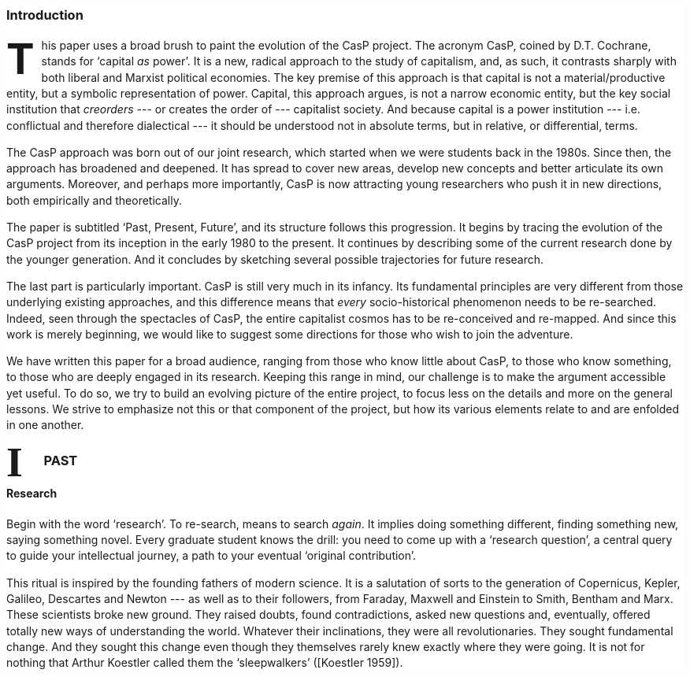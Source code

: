 
### Introduction

<span style="float:left;font-size:40pt;line-height:1; font-weight:bold; margin-right: 9px">T</span>his paper uses a broad brush to paint the evolution of the CasP project. The acronym CasP, coined by D.T. Cochrane, stands for ‘capital *as* power’. It is a new, radical approach to the study of capitalism, and, as such, it contrasts sharply with both liberal and Marxist political economies. The key premise of this approach is that capital is not a material/productive entity, but a symbolic representation of power. Capital, this approach argues, is not a narrow economic entity, but the key social institution that *creorders* --- or creates the order of --- capitalist society. And because capital is a power institution --- i.e. conflictual and therefore dialectical --- it should be understood not in absolute terms, but in relative, or differential, terms.

The CasP approach was born out of our joint research, which started when we were students back in the 1980s. Since then, the approach has broadened and deepened. It has spread to cover new areas, develop new concepts and better articulate its own arguments. Moreover, and perhaps more importantly, CasP is now attracting young researchers who push it in new directions, both empirically and theoretically.

The paper is subtitled ‘Past, Present, Future’, and its structure follows this progression. It begins by tracing the evolution of the CasP project from its inception in the early 1980 to the present. It continues by describing some of the current research done by the younger generation. And it concludes by sketching several possible trajectories for future research.

The last part is particularly important. CasP is still very much in its infancy. Its fundamental principles are very different from those underlying existing approaches, and this difference means that *every* socio-historical phenomenon needs to be re-searched. Indeed, seen through the spectacles of CasP, the entire capitalist cosmos has to be re-conceived and re-mapped. And since this work is merely beginning, we would like to suggest some directions for those who wish to join the adventure.

We have written this paper for a broad audience, ranging from those who know little about CasP, to those who know something, to those who are deeply engaged in its research. Keeping this range in mind, our challenge is to make the argument accessible yet useful. To do so, we try to build an evolving picture of the entire project, to focus less on the details and more on the general lessons. We strive to emphasize not this or that component of the project, but how its various elements relate to and are enfolded in one another.


### <span style="float:left;font-size:40pt;line-height:0.5; font-weight:bold; font-family:times;  margin-right: 0.5em;">I</span> PAST


#### Research

Begin with the word ‘research’. To re-search, means to search *again*. It implies doing something different, finding something new, saying something novel. Every graduate student knows the drill: you need to come up with a ‘research question’, a central query to guide your intellectual journey, a path to your eventual ‘original contribution’.

This ritual is inspired by the founding fathers of modern science. It is a salutation of sorts to the generation of Copernicus, Kepler, Galileo, Descartes and Newton --- as well as to their followers, from Faraday, Maxwell and Einstein to Smith, Bentham and Marx. These scientists broke new ground. They raised doubts, found contradictions, asked new questions and, eventually, offered totally new ways of understanding the world. Whatever their inclinations, they were all revolutionaries. They sought fundamental change. And they sought this change even though they themselves rarely knew exactly where they were going. It is not for nothing that Arthur Koestler called them the ‘sleepwalkers’ ([Koestler 1959]).


[^1]: (This footnote puts the cart before the horse. It uses terms that we clarify only later in the article, so readers who are unfamiliar with CasP might wish to skip it for now and return to it later.) Our own research is littered with surprises and errors. Take our work on the global political economy of the Middle East, which we discuss later in this article. This work demonstrated that, since the late 1960s, regional ‘energy conflicts’ tended to generate differential oil-price inflation (oil prices rising faster than the overall rate of inflation), and that this differential oil-price inflation helped the leading oil companies beat the average and exceed the normal rate of return. Our work also showed that periods of differential *de*cumulation by the oil companies (i.e., periods when these firms trail the average and fall short of the normal rate of return) created Middle East ‘danger zones’, and that, historically, these danger zones were always followed by ‘energy conflicts’ (oil-related wars and hostilities). These remarkable regularities led us to expect the recent underperformance of the oil companies to be followed by renewed energy conflict; to see these conflicts rekindle differential oil-price inflation; and to have this relative inflation boost the differential accumulation of the oil companies ([Bichler and Nitzan 2015c]). So far, though, this sequence seem to have stalled. The region has indeed fallen into renewed turmoil (the Arab Spring, outsourced wars, ISIS); but to our surprise, oil prices, instead of rising rapidly, have collapsed, and the oil companies, instead of beating the average, continue to trail it.
[^2]: Some of the more enlightening works on these issues are offered by Herbert Marcuse ([1954], [1964]) and Cornelius Castoriadis ([1987], [1988], [1991][8]).
[^3]: Every new truth, goes the saying, passes through three stages. In the beginning the experts ridicule it as *nonsense*. Then they dismiss it as *trivial*. And in the end we learn that they *said it all along*. Different versions of this claim were made by Arthur Schopenhauer, Arthur C. Clarke and Leo Szilard, among others.
[^4]: McGill University received its first two IBM personal computers in 1984, and Nitzan took the first PC course offered there in order to leverage the research autonomy offered by this new invention.
[^5]: The ‘almost complete’ is important. There were a few years for which we could not find profit numbers for one of the firms, so these data points had to be interpolated. Later on, our entire data set was lifted by a respected Israeli professor who claimed to have collected it himself from ‘company reports’. Little did the plagiarist know that his so-called ‘company report’ data contained our own interpolations, and that these well-hidden time bombs could be detonated at will. . . .
[^6]: The term ‘megamachine’ was invented by Lewis Mumford in *The Myth of the Machine* ([1967], [1970]) to denote the mechanized social structure that was first constructed in the ancient river deltas and later resurrected in the bureaucratic nation state. This concept is projected onto capitalism in our book *Capital as Power* ([Nitzan and Bichler 2009a]).
[^7]: See Bichler, Nitzan and Rowley ([1989]), Nitzan, Rowley and Bichler ([1989][Nitzan, Rowley, and Bichler 1989]), Rowley, Bichler and Nitzan ([1989][9]), Bichler, Rowley and Nitzan ([1989][10]), Nitzan and Bichler ([1995]), Bichler and Nitzan ([1996b]), Nitzan and Bichler ([2002: Ch. 5]), Bichler and Nitzan ([2004]) and Nitzan and Bichler ([2006][Nitzan and Bichler 2006]).
[^8]: As noted in footnote 2, our most recent work on the subject suggests that, after half a century, these historical regularities might no longer hold, and that the ‘energy-conflict model’ might need to be reexamined ([Bichler and Nitzan 2015c]).
[^9]: The notion of power asymptotes is implicit in ‘Going Global: Differential Accumulation and the Great U-turn in South Africa and Israel’ ([Nitzan and Bichler 2001]), in which we examine the domestic limits on the expansion of dominant capital in these two countries, and how approaching those limits during the late 1980s and early 1990s affected the transition away from Apartheid in the case of South Africa and toward a political settlement with the Palestinians in the case of Israel. Another paper, ‘No Way Out: Crime, Punishment and the Limits to Power’ ([Bichler and Nitzan 2014a]), studies the importance of rising US incarceration rates for differential accumulation, and how this relationship may limit the future ability of capitalists to further redistribute income and assets in their favour.
[^10]: The *American Journal of Sociology* (AJS), for example, refused our submission on methodological and empirical grounds, noting that we should have followed the template offered by a certain professor X, who had supposedly written a seminal text on that very subject. The only problem was that the innovative text we were called to emulate plagiarized our raw data, research methods and, indeed, the very questions we were the first to raise. . . . Another rejection came retroactively. The unlucky piece, a refereed chapter in an edited SUNY Press volume, was already on its way to the printer when it caught the attention of one of the publisher’s trustees. The watchful gatekeeper nearly fell off his chair reading it. Furious, he threatened to cancel the entire book, and the obedient editor quickly dumped the thorny chapter.
[^11]: The site has been designed, created and managed by Joseph Baines, D.T. Cochrane, Sandy Hager, James McMahon, Mladen Ostojić and Ilirjan Shehu. The editors invite reposted [publications], solicit contributions to their [Working Papers on Capital as Power] series and welcome participation in the site’s [blog] and [forum].
[^12]: Important contributions to this debate include Dobb ([1946]), Sweezy ([1950]), Brenner ([1977], [1978a], [1978b]), Hilton ([1978]), Meiksins Wood ([1981], [1999]), Aston and Philpin ([1985]) and Heller ([2011]).
  [Koestler 1959]: #_ENREF_63
  [Robinson 1970: 317]: #_ENREF_95
  [1982: 107]: #_ENREF_64
  [2009: 349]: #_ENREF_56
  [2014]: #_ENREF_49
  [1971]: #_ENREF_60
  [1972]: #_ENREF_61
  [1945]: #_ENREF_101
  [1952]: #_ENREF_102
  [1956]: #_ENREF_105
  [1966]: #_ENREF_7
  [1969]: #_ENREF_65
  [Einstein 1954]: #_ENREF_45
  [Rowley, Bichler, and Nitzan 1988]: #_ENREF_96
  [Bichler 1986]: #_ENREF_8
  [1]: #_ENREF_74
  [1991]: #_ENREF_9
  [Bichler and Nitzan 1996a]: #_ENREF_10
  [Bohm 1980]: #_ENREF_28
  [Bohm and Peat 1987]: #_ENREF_29
  [Nitzan 2001]: #_ENREF_80
  [Nitzan 1986]: #_ENREF_77
  [Nitzan 1992]: #_ENREF_79
  [Nitzan 1989]: #_ENREF_78
  [Bichler and Nitzan 2015a]: #_ENREF_21
  [Bichler and Nitzan 2006]: #_ENREF_13
  [a point eloquently made by Martin 2010 and to which we return below]: #_ENREF_69
  [Bichler and Nitzan 2012a]: #_ENREF_17
  [1984]: #_ENREF_94
  [Bodanis 2000]: #_ENREF_27
  [Nitzan and Bichler 2005]: #_ENREF_84
  [Hoffman 1998]: #_ENREF_59
  [Erdös Number Project]: http://wwwp.oakland.edu/enp/
  [Singh 1997]: #_ENREF_98
  [*capitalaspower.com*]: http://capitalaspower.com
  [*The Bichler & Nitzan Archives*]: http://bnarchives.net
  [Park 2013b]: #_ENREF_92
  [Brennan 2014]: #_ENREF_31
  [Park 2013a]: #_ENREF_91
  [2015]: #_ENREF_93
  [Baines 2015b]: #_ENREF_5
  [Baines 2014b]: #_ENREF_3
  [2014a]: #_ENREF_2
  [2015a; see also CasP Dialogue 2015:01 on Baines' work]: #_ENREF_4
  [Cochrane 2015]: #_ENREF_38
  [Fix 2015b]: #_ENREF_47
  [2015a]: #_ENREF_46
  [2]: #_ENREF_71
  [McMahon 2013]: #_ENREF_70
  [Bichler and Nitzan 2015b]: #_ENREF_22
  [2009]: #_ENREF_50
  [2013b]: #_ENREF_52
  [Hager 2013a]: #_ENREF_51
  [3]: #_ENREF_53
  [4]: #_ENREF_54
  [2016]: #_ENREF_55
  [Tett 2013]: #_ENREF_104
  [2015b]: #_ENREF_90
  [see also Ostojić 2015a]: #_ENREF_89
  [Nitzan, Rowley, and Bichler 1989]: #_ENREF_88
  [Nitzan and Bichler 2006]: #_ENREF_85
  [Francis, Bichler, and Nitzan 2009-2010]: #_ENREF_48
  [Bichler and Nitzan 2012b]: #_ENREF_18
  [Bichler and Nitzan 2010a; see also Section III below]: #_ENREF_15
  [Starrs 2013a]: #_ENREF_99
  [5]: #_ENREF_100
  [*Review of Capital as Power*]: http://www.recasp.com/
  [Di Muzio 2013]: #_ENREF_39
  [Di Muzio 2015a]: #_ENREF_40
  [Di Muzio 2015b]: #_ENREF_41
  [Di Muzio and Robbins 2016]: #_ENREF_43
  [Di Muzio and Ovadia 2016]: #_ENREF_42
  [Nitzan and Bichler 2009a]: #_ENREF_86
  [Bichler, Nitzan, and Di Muzio 2012: Section 2]: #_ENREF_24
  [1974]: #_ENREF_68
  [Banerjee *et al.* 2015]: #_ENREF_6
  [6]: http://bnarchives.yorku.ca
  [7]: http://capitalaspower.com/
  [Food Price Inflation as Redistribution: Towards a New Analysis of Corporate Power in the World Food System]: http://bnarchives.yorku.ca/359/
  [Wal-Mart's Power Trajectory: A Contribution to the Political Economy of the Firm]: http://bnarchives.yorku.ca/394/
  [Fuel, Feed and the Corporate Restructuring of the Food Regime]: http://bnarchives.yorku.ca/434/
  [*Price and Income Dynamics in the Agri-Food System: A Disaggregate Perspective*]: http://bnarchives.yorku.ca/437/
  [Military Spending and Differential Accumulation: A New Approach to the Political Economy of Armament -- The Case of Israel]: http://bnarchives.yorku.ca/12/
  [Putting the State In Its Place: US Foreign Policy and Differential Accumulation in Middle-East "Energy Conflicts"]: http://bnarchives.yorku.ca/11/
  [Dominant Capital and the New Wars]: http://bnarchives.yorku.ca/1/
  [Elementary Particles of the Capitalist Mode of Power]: http://bnarchives.yorku.ca/215/
  [Capital as Power: Toward a New Cosmology of Capitalism]: http://bnarchives.yorku.ca/274/
  [Notes on the State of Capital]: http://bnarchives.yorku.ca/283/
  [Systemic Fear, Modern Finance and the Future of Capitalism]: http://bnarchives.yorku.ca/289/
  [The Asymptotes of Power]: http://bnarchives.yorku.ca/336/
  [Imperialism and Financialism: The Story of a Nexus]: http://bnarchives.yorku.ca/329/
  [No Way Out: Crime, Punishment and the Limits to Power]: http://bnarchives.yorku.ca/391/
  [Palan on Piketty]: http://bnarchives.yorku.ca/413/
  [Capital Accumulation: Fiction and Reality]: http://bnarchives.yorku.ca/456/
  [Still About Oil?]: http://bnarchives.yorku.ca/432/
  [The 1%, Exploitation and Wealth: Tim Di Muzio interviews Shimshon Bichler and Jonathan Nitzan]: http://bnarchives.yorku.ca/342/
  [The Political Economy of Armaments]: http://bnarchives.yorku.ca/132/
  [The Armadollar-Petrodollar Coalition: Demise or New Order?]: http://bnarchives.yorku.ca/135/
  [The Power Underpinnings, and Some Distributional Consequences, of Trade and Investment Liberalisation in Canada]: http://bnarchives.yorku.ca/351/
  [*The Capitalist Mode of Power: Critical Engagements with the Power Theory of Value*]: http://bnarchives.yorku.ca/371/
  [The 1% and the Rest of Us. A Political Economy of Dominant Ownership]: http://bnarchives.yorku.ca/457/
  [Carbon Capitalism. Energy, Social Reproduction and World Order]: http://bnarchives.yorku.ca/453/
  [Putting Power Back Into Growth Theory]: http://bnarchives.yorku.ca/444/
  [Rethinking Economic Growth Theory from a Biophysical Perspective]: http://bnarchives.yorku.ca/426/
  [Imperialism and Financialism: An Exchange]: http://bnarchives.yorku.ca/278/
  [America's Real 'Debt Dilemma']: http://bnarchives.yorku.ca/367/
  [*Public Debt, Ownership and Power: The Political Economy of Distribution and Redistribution*]: http://bnarchives.yorku.ca/382/
  [What Happened to the Bondholding Class? Public Debt, Power and the Top One Per Cent]: http://bnarchives.yorku.ca/356/
  [Corporate Ownership of the Public Debt: Mapping the New Aristocracy of Finance]: http://bnarchives.yorku.ca/448/
  [Confession of an Economist. Writing to Impress Rather than Inform]: http://econjwatch.org/articles/confession-of-an-economist-writing-to-impress-rather-than-inform
  [Systemic Crisis, Systemic Fear: An Exchange]: http://bnarchives.yorku.ca/314/
  [*The Sleepwalkers. A History of Man's Changing Vision of the Universe*]: https://archive.org/details/ArthurKoestler-TheSleepwalkers-AHistoryOfMansChangingVisionOfThe
  [What Do Bosses Do? The Origins and Functions of Hierarchy in Capitalist Production]: http://scholar.harvard.edu/marglin/publications/what-do-bosses-do
  [The Rise of a Confident Hollywood: Risk and the Capitalization of Cinema]: http://bnarchives.yorku.ca/362/
  [*What Makes Hollywood Run? Capitalist Power, Risk and the Control of Social Creativity*]: http://bnarchives.yorku.ca/463/
  [Price and Quantity Measurements: Theoretical Biases in Empirical Procedures]: http://bnarchives.yorku.ca/137/
  [*Inflation as Restructuring. A Theoretical and Empirical Account of the U.S. Experience*]: http://bnarchives.yorku.ca/207/
  [Regimes of Differential Accumulation: Mergers, Stagflation and the Logic of Globalization]: http://bnarchives.yorku.ca/3/
  [Bringing Capital Accumulation Back In: The Weapondollar-Petrodollar Coalition -- Military Contractors, Oil Companies and Middle-East "Energy Conflicts"]: http://bnarchives.yorku.ca/13/
  [Going Global: Differential Accumulation and the Great U-turn in South Africa and Israel]: http://bnarchives.yorku.ca/4/
  [The Global Political Economy of Israel]: http://bnarchives.yorku.ca/8/
  [New Imperialism or New Capitalism?]: http://bnarchives.yorku.ca/203/
  [*Capital as Power. A Study of Order and Creorder*]: http://bnarchives.yorku.ca/259/
  [Contours of Crisis III: Systemic Fear and Forward-Looking Finance]: http://bnarchives.yorku.ca/262/
  [Changing Fortunes: Armaments and the U.S. Economy]: http://bnarchives.yorku.ca/133/
  [Differential Taxation: A Convergence of Interests between American Banking and Government]: http://bnarchives.yorku.ca/435/
  [Differential Taxation: The Case of American Banking]: http://bnarchives.yorku.ca/439/
  [*Chaebol: the Transnational Capital that Rules Korea*]: http://bnarchives.yorku.ca/376/
  [*Dominant Capital and the Transformation of Korean Capitalism: From Cold War to Globalization*]: http://bnarchives.yorku.ca/365/
  [Korea’s Post-1997 Restructuring: An Analysis of Capital as Power]: http://bnarchives.yorku.ca/411/
  [Some Aspects of Aggregate Concentration in the Israeli Economy]: http://bnarchives.yorku.ca/131/
  [The Armadollar-Petrodollar Coalition and the Middle East]: http://bnarchives.yorku.ca/134/
  [Treasury Ownership Marks Wealth Divide]: http://bnarchives.yorku.ca/386/
  [Bichler and Nitzan 2015c]: #_ENREF_23
  [Nitzan and Bichler 2009b]: #_ENREF_87
  [Bichler and Nitzan 2010b]: #_ENREF_16
  [Kliman, Bichler, and Nitzan 2011]: #_ENREF_62
  [1954]: #_ENREF_66
  [1964]: #_ENREF_67
  [1987]: #_ENREF_35
  [1988]: #_ENREF_36
  [8]: #_ENREF_37
  [1967]: #_ENREF_75
  [1970]: #_ENREF_76
  [1989]: #_ENREF_25
  [9]: #_ENREF_97
  [10]: #_ENREF_26
  [1995]: #_ENREF_81
  [1996b]: #_ENREF_11
  [2002: Ch. 5]: #_ENREF_83
  [2004]: #_ENREF_12
  [Nitzan and Bichler 2001]: #_ENREF_82
  [Bichler and Nitzan 2014a]: #_ENREF_19
  [publications]: http://www.capitalaspower.com/category/publications/
  [Working Papers on Capital as Power]: http://www.capitalaspower.com/category/working-papers/
  [blog]: http://www.capitalaspower.com/category/blog/
  [forum]: http://www.capitalaspower.com/forum/
  [1946]: #_ENREF_44
  [1950]: #_ENREF_103
  [1977]: #_ENREF_32
  [1978a]: #_ENREF_33
  [1978b]: #_ENREF_34
  [1978]: #_ENREF_58
  [1981]: #_ENREF_72
  [1999]: #_ENREF_73
  [1985]: #_ENREF_1
  [2011]: #_ENREF_57